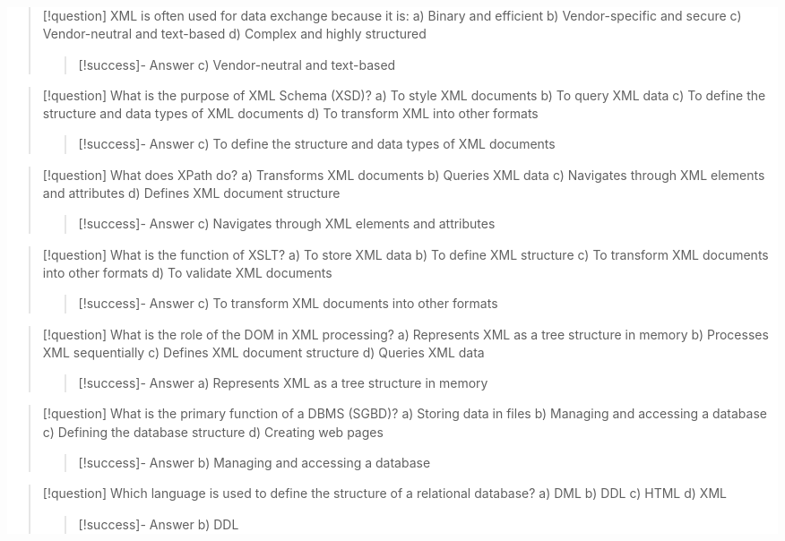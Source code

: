 > [!question] XML is often used for data exchange because it is:
> a) Binary and efficient
> b) Vendor-specific and secure
> c) Vendor-neutral and text-based
> d) Complex and highly structured
>> [!success]- Answer
>> c) Vendor-neutral and text-based

> [!question] What is the purpose of XML Schema (XSD)?
> a) To style XML documents
> b) To query XML data
> c) To define the structure and data types of XML documents
> d) To transform XML into other formats
>> [!success]- Answer
>> c) To define the structure and data types of XML documents

> [!question] What does XPath do?
> a) Transforms XML documents
> b) Queries XML data
> c) Navigates through XML elements and attributes
> d) Defines XML document structure
>> [!success]- Answer
>> c) Navigates through XML elements and attributes

> [!question] What is the function of XSLT?
> a) To store XML data
> b) To define XML structure
> c) To transform XML documents into other formats
> d) To validate XML documents
>> [!success]- Answer
>> c) To transform XML documents into other formats

> [!question] What is the role of the DOM in XML processing?
> a) Represents XML as a tree structure in memory
> b) Processes XML sequentially
> c) Defines XML document structure
> d) Queries XML data
>> [!success]- Answer
>> a) Represents XML as a tree structure in memory

> [!question] What is the primary function of a DBMS (SGBD)?
> a) Storing data in files
> b) Managing and accessing a database
> c) Defining the database structure
> d) Creating web pages
>> [!success]- Answer
>> b) Managing and accessing a database

> [!question] Which language is used to define the structure of a relational database?
> a) DML
> b) DDL
> c) HTML
> d) XML
>> [!success]- Answer
>> b) DDL
